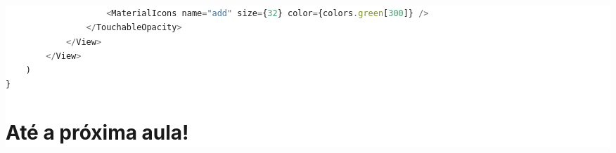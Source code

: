 ```js
                    <MaterialIcons name="add" size={32} color={colors.green[300]} /> 
                </TouchableOpacity> 
            </View>
        </View>
    )
}
```

# Até a próxima aula!
